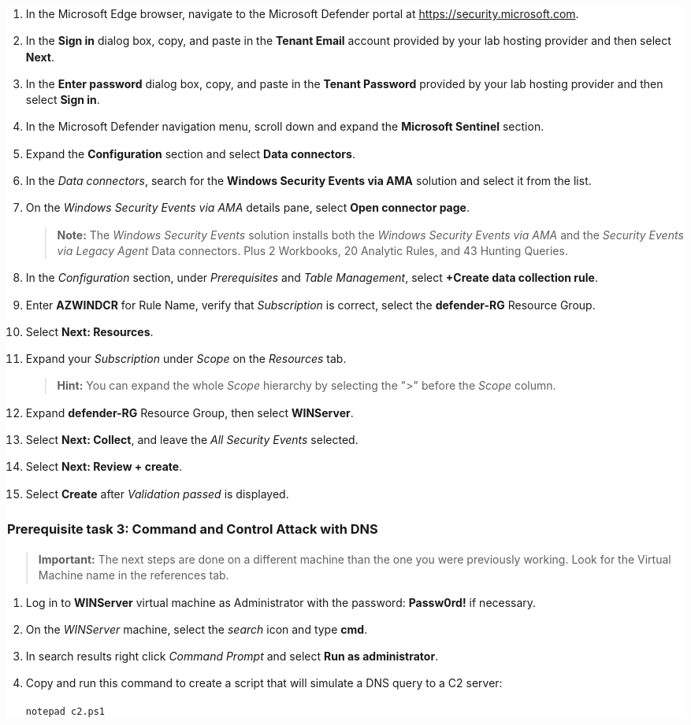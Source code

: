 1. In the Microsoft Edge browser, navigate to the Microsoft Defender portal at <https://security.microsoft.com>.

1. In the **Sign in** dialog box, copy, and paste in the **Tenant Email** account provided by your lab hosting provider and then select **Next**.

1. In the **Enter password** dialog box, copy, and paste in the **Tenant Password** provided by your lab hosting provider and then select **Sign in**.

1. In the Microsoft Defender navigation menu, scroll down and expand the **Microsoft Sentinel** section.

1. Expand the **Configuration** section and select **Data connectors**.

1. In the *Data connectors*, search for the **Windows Security Events via AMA** solution and select it from the list.

1. On the *Windows Security Events via AMA* details pane, select **Open connector page**.

    >**Note:** The *Windows Security Events* solution installs both the *Windows Security Events via AMA* and the *Security Events via Legacy Agent* Data connectors. Plus 2 Workbooks, 20 Analytic Rules, and 43 Hunting Queries.

1. In the *Configuration* section, under *Prerequisites* and *Table Management*, select **+Create data collection rule**.

1. Enter **AZWINDCR** for Rule Name, verify that *Subscription* is correct, select the **defender-RG** Resource Group.

1. Select **Next: Resources**.

1. Expand your *Subscription* under *Scope* on the *Resources* tab.

    >**Hint:** You can expand the whole *Scope* hierarchy by selecting the ">" before the *Scope* column.

1. Expand **defender-RG** Resource Group, then select **WINServer**.

1. Select **Next: Collect**, and leave the *All Security Events* selected.

1. Select **Next: Review + create**.

1. Select **Create** after *Validation passed* is displayed.

### Prerequisite task 3: Command and Control Attack with DNS

>**Important:** The next steps are done on a different machine than the one you were previously working. Look for the Virtual Machine name in the references tab.

1. Log in to **WINServer** virtual machine as Administrator with the password: **Passw0rd!** if necessary.

1. On the *WINServer* machine, select the *search* icon and type **cmd**.

1. In search results right click *Command Prompt* and select **Run as administrator**.

1. Copy and run this command to create a script that will simulate a DNS query to a C2 server:

    ```CommandPrompt
    notepad c2.ps1
    ```
